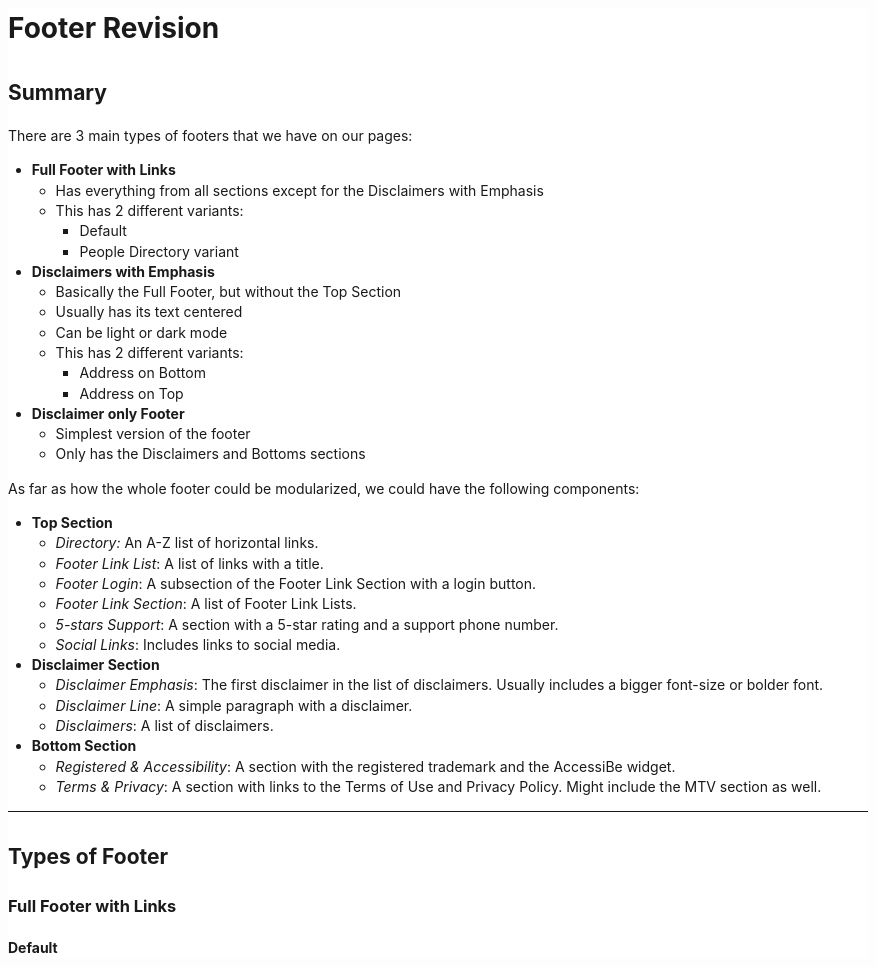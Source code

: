 # Footer Revision

## Summary

There are 3 main types of footers that we have on our pages:

* **Full Footer with Links**
  * Has everything from all sections except for the Disclaimers with Emphasis
  * This has 2 different variants:
    * Default
    * People Directory variant
* **Disclaimers with Emphasis**
  * Basically the Full Footer, but without the Top Section
  * Usually has its text centered
  * Can be light or dark mode
  * This has 2 different variants:
    * Address on Bottom
    * Address on Top
* **Disclaimer only Footer**
  * Simplest version of the footer
  * Only has the Disclaimers and Bottoms sections

As far as how the whole footer could be modularized, we could have the following components:

* **Top Section**
  * *Directory:* An A-Z list of horizontal links.
  * *Footer Link List*: A list of links with a title.
  * *Footer Login*: A subsection of the Footer Link Section with a login button.
  * *Footer Link Section*: A list of Footer Link Lists.
  * *5-stars Support*: A section with a 5-star rating and a support phone number.
  * *Social Links*: Includes links to social media.
* **Disclaimer Section**
  * *Disclaimer Emphasis*: The first disclaimer in the list of disclaimers. Usually includes a bigger font-size or bolder font.
  * *Disclaimer Line*: A simple paragraph with a disclaimer.
  * *Disclaimers*: A list of disclaimers.
* **Bottom Section**
  * *Registered & Accessibility*: A section with the registered trademark and the AccessiBe widget.
  * *Terms & Privacy*: A section with links to the Terms of Use and Privacy Policy. Might include the MTV section as well.

***

## Types of Footer

### Full Footer with Links

#### Default
